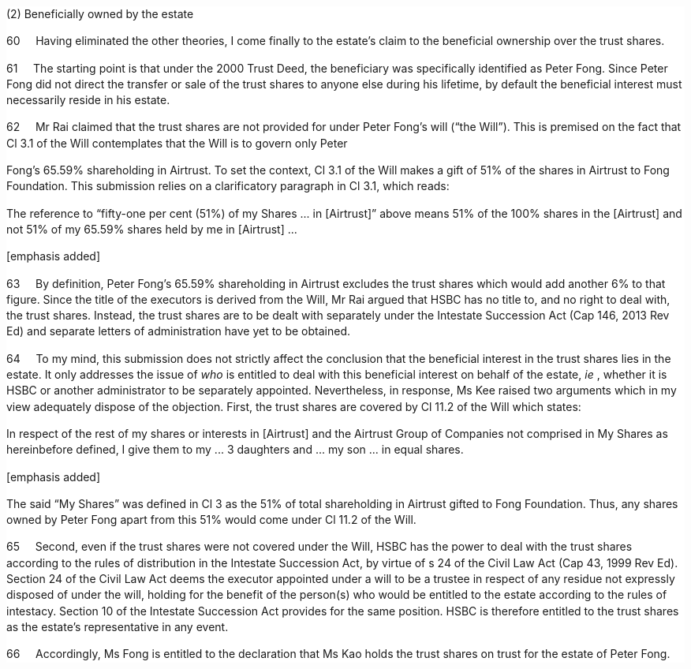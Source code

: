 (2) Beneficially owned by the estate 

60     Having eliminated the other theories, I come finally to the estate’s claim to the beneficial ownership over the trust shares. 

61     The starting point is that under the 2000 Trust Deed, the beneficiary was specifically identified as Peter Fong. Since Peter Fong did not direct the transfer or sale of the trust shares to anyone else during his lifetime, by default the beneficial interest must necessarily reside in his estate. 

62     Mr Rai claimed that the trust shares are not provided for under Peter Fong’s will (“the Will”). This is premised on the fact that Cl 3.1 of the Will contemplates that the Will is to govern only Peter 


Fong’s 65.59% shareholding in Airtrust. To set the context, Cl 3.1 of the Will makes a gift of 51% of the shares in Airtrust to Fong Foundation. This submission relies on a clarificatory paragraph in Cl 3.1, which reads: 

 The reference to “fifty-one per cent (51%) of my Shares ... in [Airtrust]” above means 51% of the 100% shares in the [Airtrust] and not 51% of my 65.59% shares held by me in [Airtrust] ... 

 [emphasis added] 

63     By definition, Peter Fong’s 65.59% shareholding in Airtrust excludes the trust shares which would add another 6% to that figure. Since the title of the executors is derived from the Will, Mr Rai argued that HSBC has no title to, and no right to deal with, the trust shares. Instead, the trust shares are to be dealt with separately under the Intestate Succession Act (Cap 146, 2013 Rev Ed) and separate letters of administration have yet to be obtained. 

64     To my mind, this submission does not strictly affect the conclusion that the beneficial interest in the trust shares lies in the estate. It only addresses the issue of _who_ is entitled to deal with this beneficial interest on behalf of the estate, _ie_ , whether it is HSBC or another administrator to be separately appointed. Nevertheless, in response, Ms Kee raised two arguments which in my view adequately dispose of the objection. First, the trust shares are covered by Cl 11.2 of the Will which states: 

 In respect of the rest of my shares or interests in [Airtrust] and the Airtrust Group of Companies not comprised in My Shares as hereinbefore defined, I give them to my ... 3 daughters and ... my son ... in equal shares. 

 [emphasis added] 

The said “My Shares” was defined in Cl 3 as the 51% of total shareholding in Airtrust gifted to Fong Foundation. Thus, any shares owned by Peter Fong apart from this 51% would come under Cl 11.2 of the Will. 

65     Second, even if the trust shares were not covered under the Will, HSBC has the power to deal with the trust shares according to the rules of distribution in the Intestate Succession Act, by virtue of s 24 of the Civil Law Act (Cap 43, 1999 Rev Ed). Section 24 of the Civil Law Act deems the executor appointed under a will to be a trustee in respect of any residue not expressly disposed of under the will, holding for the benefit of the person(s) who would be entitled to the estate according to the rules of intestacy. Section 10 of the Intestate Succession Act provides for the same position. HSBC is therefore entitled to the trust shares as the estate’s representative in any event. 

66     Accordingly, Ms Fong is entitled to the declaration that Ms Kao holds the trust shares on trust for the estate of Peter Fong. 
